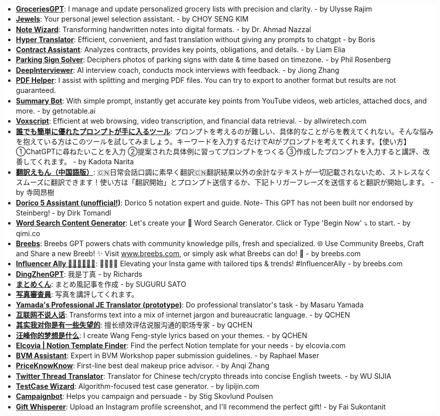 - [**GroceriesGPT**](https://chat.openai.com/g/g-FCINlsXdK-groceriesgp): I manage and update personalized grocery lists with precision and clarity. - by Ulysse Rajim
- [**Jewels**](https://chat.openai.com/g/g-D7dJuqyOG-jewel): Your personal jewel selection assistant. - by CHOY SENG KIM
- [**Note Wizard**](https://chat.openai.com/g/g-gZ11IhPcB-note-wizard): Transforming handwritten notes into digital formats. - by Dr. Ahmad Nazzal
- [**Hyper Translator**](https://chat.openai.com/g/g-7xEnEwDKR-hyper-transla): Efficient, convenient, and fast translation without giving any prompts to chatgpt - by Boris
- [**Contract Assistant**](https://chat.openai.com/g/g-jyv4nwDgh-contract-assista): Analyzes contracts, provides key points, obligations, and details. - by Liam Elia
- [**Parking Sign Solver**](https://chat.openai.com/g/g-gMT2042uN-parking-sign-solv): Deciphers photos of parking signs with date & time based on timezone. - by Phil Rosenberg
- [**DeepInterviewer**](https://chat.openai.com/g/g-JOsFjwila-deepinterview): AI interview coach, conducts mock interviews with feedback. - by Jiong Zhang
- [**PDF Helper**](https://chat.openai.com/g/g-sHj59qUC4-pdf-help): I assist with splitting and merging PDF files. You can try to export to another format but results are not guaranteed.
- [**Summary Bot**](https://chat.openai.com/g/g-pIHrtrNxQ-summary-b): With simple prompt, instantly get accurate key points from YouTube videos, web articles, attached docs, and more. - by getnotable.ai
- [**Voxscript**](https://chat.openai.com/g/g-g24EzkDta-voxscrip): Efficient at web browsing, video transcription, and financial data retrieval. - by allwiretech.com
- [**誰でも簡単に優れたプロンプトが手に入るツール**](https://chat.openai.com/g/g-dECKMPGLD-shui-demojian-dan-niyou-retapuronputogashou-niru-): プロンプトを考えるのが難しい、具体的なことがらを教えてくれない。そんな悩みを抱えている方はこのツールを試してみましょう。キーワードを入力するだけでAIがプロンプトを考えてくれます。【使い方】①ChatGPTに尋ねたいことを入力  ②提案された具体例に習ってプロンプトをつくる ③作成したプロンプトを入力すると講評、改善してくれます。 - by Kadota Narita
- [**翻訳えもん（中国語版）**](https://chat.openai.com/g/g-KllkUx2hH-fan-yi-emon-zhong-guo-yu-ba): 🇨🇳日常会話口調に素早く翻訳🇨🇳翻訳結果以外の余計なテキストが一切記載されないため、ストレスなくスムーズに翻訳できます！使い方は「翻訳開始」とプロンプト送信するか、下記トリガーフレーズを送信すると翻訳が開始します。 - by 寺岡昂樹
- [**Dorico 5 Assistant (unofficial!)**](https://chat.openai.com/g/g-wiA29aVyf-dorico-5-assistant-unofficial): Dorico 5 notation expert and guide. Note- This GPT has not been built nor endorsed by Steinberg! - by Dirk  Tomandl
- [**Word Search Content Generator**](https://chat.openai.com/g/g-fHE3WEt6I-word-search-content-genera): Let's create your 🧩 Word Search Generator. Click or Type 'Begin Now' ⤵ to start. - by qimi.co
- [**Breebs**](https://chat.openai.com/g/g-lObyD60FY-breeb): Breebs GPT powers chats with community knowledge pills, fresh and specialized. 🌐 Use Community Breebs, Craft and Share a new Breeb! ✨ Visit www.breebs.com, or simply ask what Breebs can do! 🚀 - by breebs.com
- [**Influencer Ally 👨🏻‍🎨👨🏻‍🎨**](https://chat.openai.com/g/g-hdpxNsLfl-influencer-ally): 👋👨🏻‍🎨 Elevating your Insta game with tailored tips & trends! #InfluencerAlly - by breebs.com
- [**DingZhenGPT**](https://chat.openai.com/g/g-qfJWb0GZm-dingzhengp): 我是丁真 - by Richards
- [**まとめくん**](https://chat.openai.com/g/g-pzb6D6IJB-matomek): まとめ風記事を作成 - by SUGURU SATO
- [**写真審査員**](https://chat.openai.com/g/g-OHi0jSLQ1-xie-zhen-shen-cha-yua): 写真を講評してくれます。
- [**Yamada's Professional JE Translator  (prototype)**](https://chat.openai.com/g/g-3BVWplfHM-yamada-s-professional-je-translator-prototyp): Do professional translator's task - by Masaru Yamada
- [**互联网不说人话**](https://chat.openai.com/g/g-xTZQAnQGZ-hu-lian-wang-bu-shuo-ren-hua): Transforms text into a mix of internet jargon and bureaucratic language. - by QCHEN
- [**其实我对你是有一些失望的**](https://chat.openai.com/g/g-Id4thG6w4-qi-shi-wo-dui-ni-shi-you-yi-xie-shi-wang-d): 擅长绩效评估说服沟通的职场专家 - by QCHEN
- [**汪峰你的梦想是什么**](https://chat.openai.com/g/g-yOfLpH6VI-wang-feng-ni-de-meng-xiang-shi-shi-ya): I create Wang Feng-style lyrics based on your themes. - by QCHEN
- [**Elcovia | Notion Template Finder**](https://chat.openai.com/g/g-nMoDfkjfo-elcovia-notion-template-find): Find the perfect Notion template for your needs - by elcovia.com
- [**BVM Assistant**](https://chat.openai.com/g/g-lkTqT6Fgy-bvm-assista): Expert in BVM Workshop paper submission guidelines. - by Raphael Maser
- [**PriceKnowKnow**](https://chat.openai.com/g/g-vf9AqQdOP-priceknowknow): First-line best deal makeup price advisor. - by Anqi Zhang
- [**Twitter Thread Translator**](https://chat.openai.com/g/g-QVRpZXGxH-twitter-thread-transla): Translator for Chinese tech/crypto threads into concise English tweets. - by WU SIJIA
- [**TestCase Wizard**](https://chat.openai.com/g/g-bwGp5uODR-testcase-wizard): Algorithm-focused test case generator. - by lipijin.com
- [**Campaignbot**](https://chat.openai.com/g/g-CtSXqimVE-campaignb): Helps you campaign and persuade - by Stig Skovlund Poulsen
- [**Gift Whisperer**](https://chat.openai.com/g/g-I4GTEl2XO-gift-whisp): Upload an Instagram profile screenshot, and I'll recommend the perfect gift! - by Fai Sukontanit